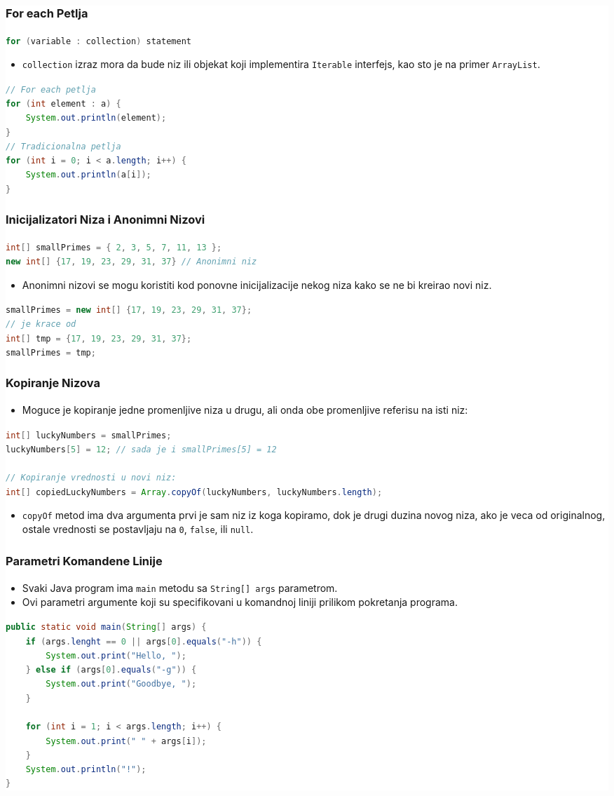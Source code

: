 ### For each Petlja

```java
for (variable : collection) statement
```
* `collection` izraz mora da bude niz ili objekat koji implementira
  `Iterable` interfejs, kao sto je na primer `ArrayList`.
```java
// For each petlja
for (int element : a) {
    System.out.println(element);
}
// Tradicionalna petlja
for (int i = 0; i < a.length; i++) {
    System.out.println(a[i]);
}
```

### Inicijalizatori Niza i Anonimni Nizovi

```java
int[] smallPrimes = { 2, 3, 5, 7, 11, 13 }; 
new int[] {17, 19, 23, 29, 31, 37} // Anonimni niz
```
* Anonimni nizovi se mogu koristiti kod ponovne inicijalizacije nekog niza
  kako se ne bi kreirao novi niz.
```java
smallPrimes = new int[] {17, 19, 23, 29, 31, 37}; 
// je krace od
int[] tmp = {17, 19, 23, 29, 31, 37};
smallPrimes = tmp;
```

### Kopiranje Nizova

* Moguce je kopiranje jedne promenljive niza u drugu, ali onda obe
  promenljive referisu na isti niz:
```java
int[] luckyNumbers = smallPrimes;
luckyNumbers[5] = 12; // sada je i smallPrimes[5] = 12

// Kopiranje vrednosti u novi niz:
int[] copiedLuckyNumbers = Array.copyOf(luckyNumbers, luckyNumbers.length);
```
* `copyOf` metod ima dva argumenta prvi je sam niz iz koga kopiramo, dok
  je drugi duzina novog niza, ako je veca od originalnog, ostale vrednosti
  se postavljaju na `0`, `false`, ili `null`.

### Parametri Komandene Linije

* Svaki Java program ima `main` metodu sa `String[] args` parametrom.
* Ovi parametri argumente koji su specifikovani u komandnoj liniji prilikom
  pokretanja programa.
```java
public static void main(String[] args) {
    if (args.lenght == 0 || args[0].equals("-h")) {
        System.out.print("Hello, ");
    } else if (args[0].equals("-g")) {
        System.out.print("Goodbye, ");
    }

    for (int i = 1; i < args.length; i++) {
        System.out.print(" " + args[i]);
    }
    System.out.println("!");
}
```